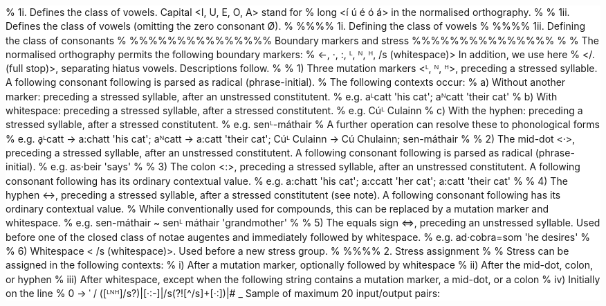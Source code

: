 % 1i. Defines the class of vowels. Capital <I, U, E, O, A> stand for
% long <í ú é ó á> in the normalised orthography.
%
% 1ii. Defines the class of vowels (omitting the zero consonant Ø).
%
%%%% 1i. Defining the class of vowels
%
%%%% 1ii. Defining the class of consonants
%
%%%%%%%%%%%%%%%     Boundary markers and stress     %%%%%%%%%%%%%%%
%
% The normalised orthography permits the following boundary markers:
% <-, ·, :, ᴸ, ᴺ, ᴴ, /s (whitespace)> In addition, we use here
% </. (full stop)>, separating hiatus vowels. Descriptions follow.
%
% 1) Three mutation markers <ᴸ, ᴺ, ᴴ>, preceding a stressed syllable. A following consonant following is parsed as radical (phrase-initial).
% The following contexts occur:
% a) Without another marker: preceding a stressed syllable, after an unstressed constitutent.
% e.g. aᴸcatt 'his cat'; aᴺcatt 'their cat'
% b) With whitespace: preceding a stressed syllable, after a stressed constitutent.
% e.g. Cúᴸ Culainn
% c) With the hyphen: preceding a stressed syllable, after a stressed constitutent.
% e.g. senᴸ-máthair
% A further operation can resolve these to phonological forms
% e.g. a̟ᴸcatt -> a:chatt 'his cat'; aᴺcatt -> a:catt 'their cat'; Cúᴸ Culainn -> Cú Chulainn; sen-máthair
%
% 2) The mid-dot <·>, preceding a stressed syllable, after an unstressed constitutent. A following consonant following is parsed as radical (phrase-initial).
% e.g. as·beir 'says'
%
% 3) The colon <:>, preceding a stressed syllable, after an unstressed constitutent. A following consonant following has its ordinary contextual value.
% e.g. a:chatt 'his cat'; a:ccatt 'her cat'; a:catt 'their cat'
%
% 4) The hyphen <->, preceding a stressed syllable, after a stressed constitutent (see note). A following consonant following has its ordinary contextual value.
% While conventionally used for compounds, this can be replaced by a mutation marker and whitespace.
% e.g. sen-máthair ~ senᴸ máthair 'grandmother'
%
% 5) The equals sign <=>, preceding an unstressed syllable. Used before one of the closed class of notae augentes and immediately followed by whitespace.
% e.g. ad·cobra=som 'he desires'
%
% 6) Whitespace < /s (whitespace)>. Used before a new stress group.
%
%%%% 2. Stress assignment
%
% Stress can be assigned in the following contexts:
% i) After a mutation marker, optionally followed by whitespace
% ii) After the mid-dot, colon, or hyphen
% iii) After whitespace, except when the following string contains a mutation marker, a mid-dot, or a colon
% iv) Initially on the line
%
0 -> ˈ / ([ᴸᴺᴴ]/s?)|[·:-]|/s(?![^/s]+[·:])|# _
Sample of maximum 20 input/output pairs:
